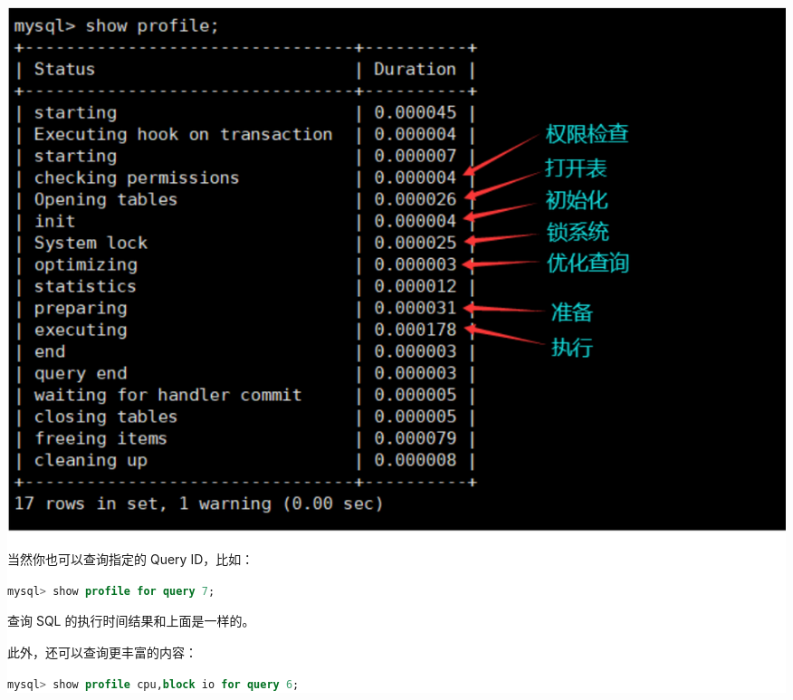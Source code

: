 ![image-20220207212943993.png](./img/tXntjlePmirgaG2S/1646033719297-0b18c5eb-5e5a-40c8-8430-f44c0ec795b6-516934.png)



当然你也可以查询指定的 Query ID，比如：



```sql
mysql> show profile for query 7;
```



查询 SQL 的执行时间结果和上面是一样的。



此外，还可以查询更丰富的内容：



```sql
mysql> show profile cpu,block io for query 6;
```


